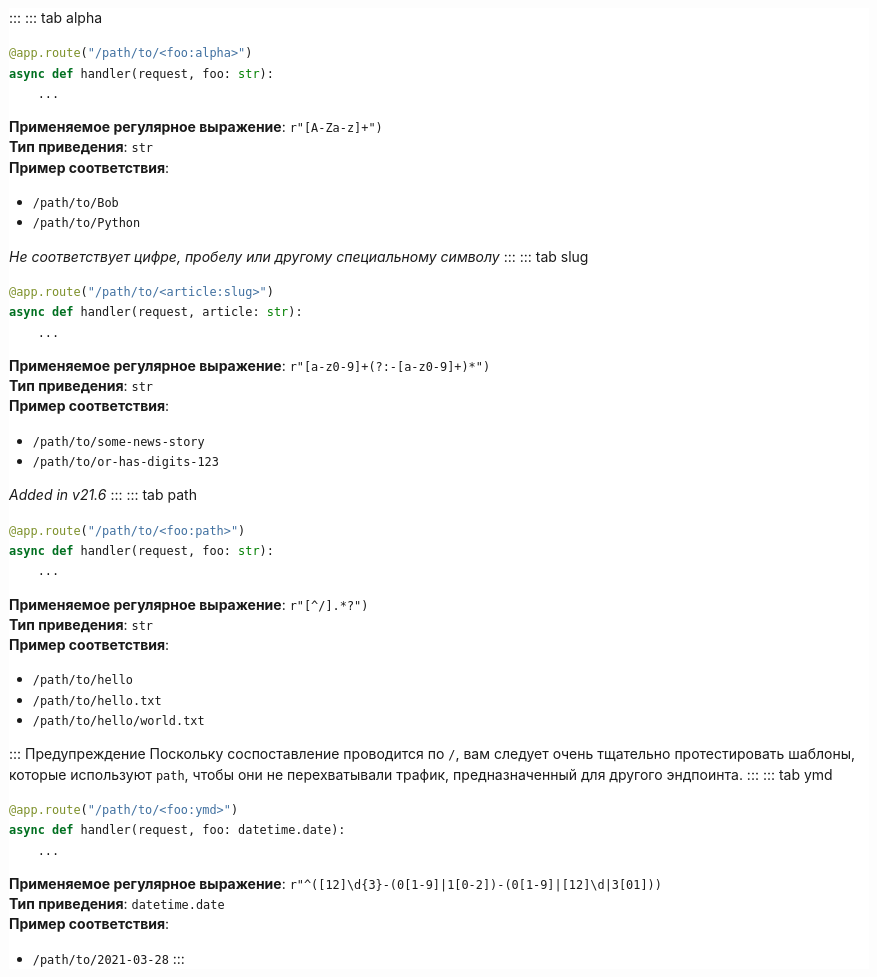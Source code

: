 :::
::: tab alpha

```python
@app.route("/path/to/<foo:alpha>")
async def handler(request, foo: str):
    ...
```
**Применяемое регулярное выражение**: `r"[A-Za-z]+")`  
**Тип приведения**: `str`  
**Пример соответствия**:
- `/path/to/Bob`
- `/path/to/Python`

_Не соответствует цифре, пробелу или другому специальному символу_ :::
::: tab slug

```python
@app.route("/path/to/<article:slug>")
async def handler(request, article: str):
    ...
```
**Применяемое регулярное выражение**: `r"[a-z0-9]+(?:-[a-z0-9]+)*")`  
**Тип приведения**: `str`  
**Пример соответствия**:
- `/path/to/some-news-story`
- `/path/to/or-has-digits-123`

*Added in v21.6* :::
::: tab path

```python
@app.route("/path/to/<foo:path>")
async def handler(request, foo: str):
    ...
```
**Применяемое регулярное выражение**: `r"[^/].*?")`  
**Тип приведения**: `str`  
**Пример соответствия**:
- `/path/to/hello`
- `/path/to/hello.txt`
- `/path/to/hello/world.txt`

::: Предупреждение Поскольку соспоставление проводится по `/`, вам следует очень тщательно протестировать шаблоны, которые используют `path`, чтобы они не перехватывали трафик, предназначенный для другого эндпоинта. :::
::: tab ymd

```python
@app.route("/path/to/<foo:ymd>")
async def handler(request, foo: datetime.date):
    ...
```
**Применяемое регулярное выражение**: `r"^([12]\d{3}-(0[1-9]|1[0-2])-(0[1-9]|[12]\d|3[01]))`  
**Тип приведения**: `datetime.date`  
**Пример соответствия**:
- `/path/to/2021-03-28` :::
